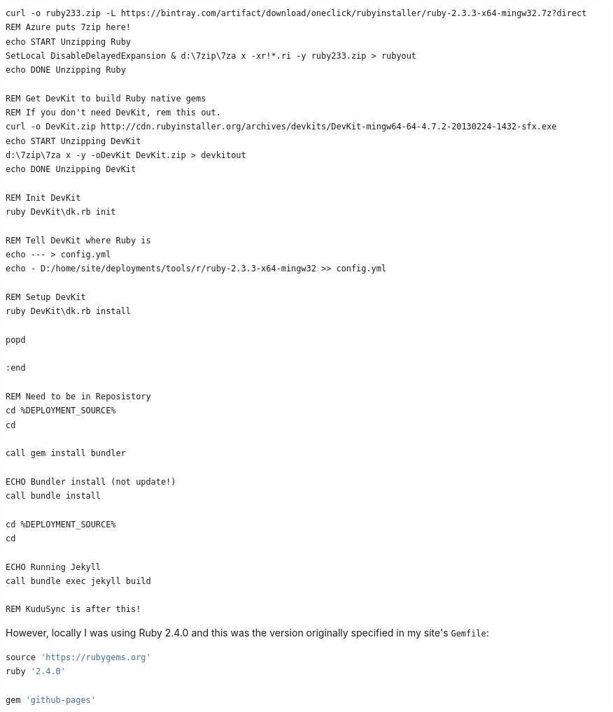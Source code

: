 ```shell_session
curl -o ruby233.zip -L https://bintray.com/artifact/download/oneclick/rubyinstaller/ruby-2.3.3-x64-mingw32.7z?direct
REM Azure puts 7zip here!
echo START Unzipping Ruby
SetLocal DisableDelayedExpansion & d:\7zip\7za x -xr!*.ri -y ruby233.zip > rubyout
echo DONE Unzipping Ruby

REM Get DevKit to build Ruby native gems
REM If you don't need DevKit, rem this out.
curl -o DevKit.zip http://cdn.rubyinstaller.org/archives/devkits/DevKit-mingw64-64-4.7.2-20130224-1432-sfx.exe
echo START Unzipping DevKit
d:\7zip\7za x -y -oDevKit DevKit.zip > devkitout
echo DONE Unzipping DevKit

REM Init DevKit
ruby DevKit\dk.rb init

REM Tell DevKit where Ruby is
echo --- > config.yml
echo - D:/home/site/deployments/tools/r/ruby-2.3.3-x64-mingw32 >> config.yml

REM Setup DevKit
ruby DevKit\dk.rb install

popd

:end

REM Need to be in Reposistory
cd %DEPLOYMENT_SOURCE%
cd

call gem install bundler

ECHO Bundler install (not update!)
call bundle install

cd %DEPLOYMENT_SOURCE%
cd

ECHO Running Jekyll
call bundle exec jekyll build

REM KuduSync is after this!
```

However, locally I was using Ruby 2.4.0 and this was the version originally specified in my site's `Gemfile`:

```ruby
source 'https://rubygems.org'
ruby '2.4.0'

gem 'github-pages'
```
